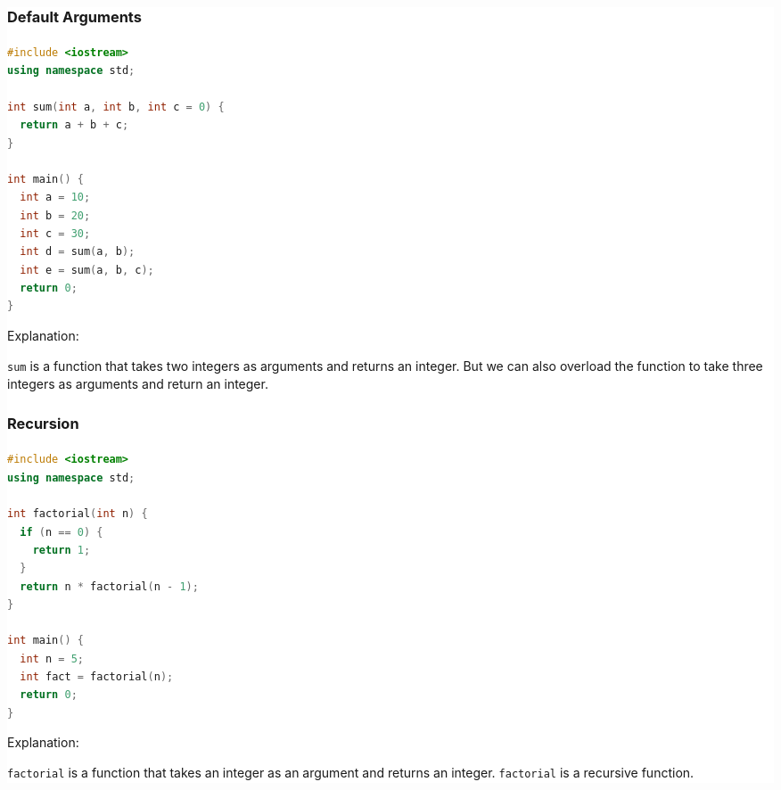 ### Default Arguments

```cpp
#include <iostream>
using namespace std;

int sum(int a, int b, int c = 0) {
  return a + b + c;
}

int main() {
  int a = 10;
  int b = 20;
  int c = 30;
  int d = sum(a, b);
  int e = sum(a, b, c);
  return 0;
}
```

Explanation:

`sum` is a function that takes two integers as arguments and returns an integer. But we can also overload the function to take three integers as arguments and return an integer.

</div>

<div class="cheat__container-content">

### Recursion

```cpp
#include <iostream>
using namespace std;

int factorial(int n) {
  if (n == 0) {
    return 1;
  }
  return n * factorial(n - 1);
}

int main() {
  int n = 5;
  int fact = factorial(n);
  return 0;
}
```

Explanation:

`factorial` is a function that takes an integer as an argument and returns an integer. `factorial` is a recursive function.

</div>
